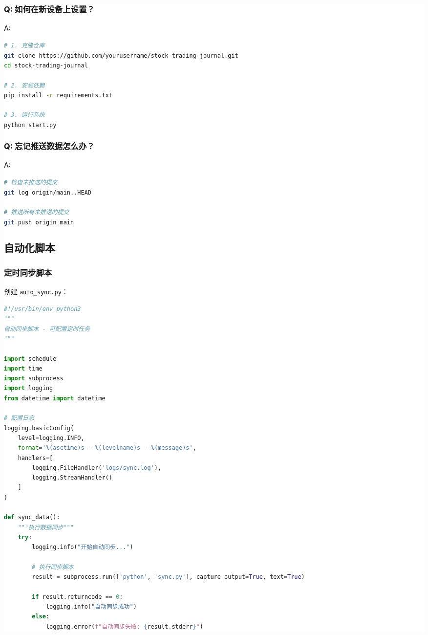 ### Q: 如何在新设备上设置？
A: 
```bash
# 1. 克隆仓库
git clone https://github.com/yourusername/stock-trading-journal.git
cd stock-trading-journal

# 2. 安装依赖
pip install -r requirements.txt

# 3. 运行系统
python start.py
```

### Q: 忘记推送数据怎么办？
A: 
```bash
# 检查未推送的提交
git log origin/main..HEAD

# 推送所有未推送的提交
git push origin main
```

## 自动化脚本

### 定时同步脚本

创建 `auto_sync.py`：

```python
#!/usr/bin/env python3
"""
自动同步脚本 - 可配置定时任务
"""

import schedule
import time
import subprocess
import logging
from datetime import datetime

# 配置日志
logging.basicConfig(
    level=logging.INFO,
    format='%(asctime)s - %(levelname)s - %(message)s',
    handlers=[
        logging.FileHandler('logs/sync.log'),
        logging.StreamHandler()
    ]
)

def sync_data():
    """执行数据同步"""
    try:
        logging.info("开始自动同步...")
        
        # 执行同步脚本
        result = subprocess.run(['python', 'sync.py'], capture_output=True, text=True)
        
        if result.returncode == 0:
            logging.info("自动同步成功")
        else:
            logging.error(f"自动同步失败: {result.stderr}")
```